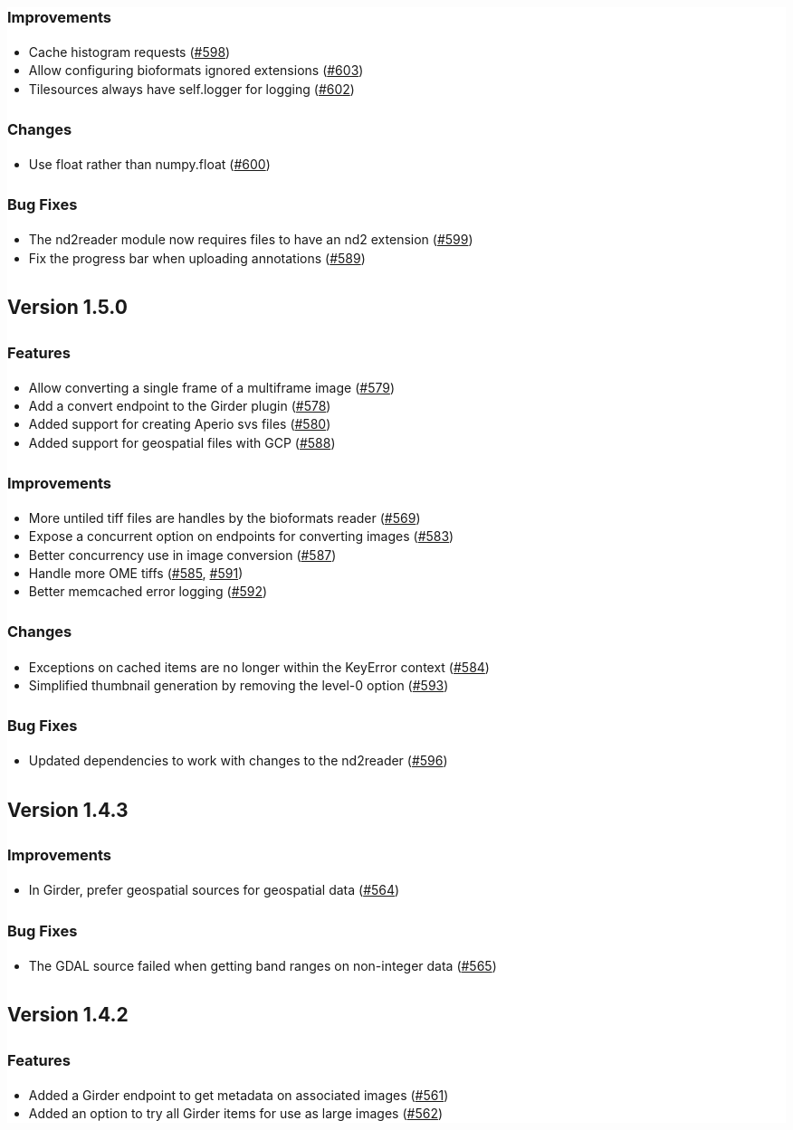 ### Improvements
- Cache histogram requests ([#598](../../pull/598))
- Allow configuring bioformats ignored extensions ([#603](../../pull/603))
- Tilesources always have self.logger for logging ([#602](../../pull/602))

### Changes
- Use float rather than numpy.float ([#600](../../pull/600))

### Bug Fixes
- The nd2reader module now requires files to have an nd2 extension ([#599](../../pull/599))
- Fix the progress bar when uploading annotations ([#589](../../pull/589))

## Version 1.5.0

### Features
- Allow converting a single frame of a multiframe image ([#579](../../pull/579))
- Add a convert endpoint to the Girder plugin ([#578](../../pull/578))
- Added support for creating Aperio svs files ([#580](../../pull/580))
- Added support for geospatial files with GCP ([#588](../../pull/588))

### Improvements
- More untiled tiff files are handles by the bioformats reader ([#569](../../pull/569))
- Expose a concurrent option on endpoints for converting images ([#583](../../pull/583))
- Better concurrency use in image conversion ([#587](../../pull/587))
- Handle more OME tiffs ([#585](../../pull/585), [#591](../../pull/591))
- Better memcached error logging ([#592](../../pull/592))

### Changes
- Exceptions on cached items are no longer within the KeyError context ([#584](../../pull/584))
- Simplified thumbnail generation by removing the level-0 option ([#593](../../pull/593))

### Bug Fixes
- Updated dependencies to work with changes to the nd2reader ([#596](../../pull/596))

## Version 1.4.3

### Improvements
- In Girder, prefer geospatial sources for geospatial data ([#564](../../pull/564))

### Bug Fixes
- The GDAL source failed when getting band ranges on non-integer data ([#565](../../pull/565))

## Version 1.4.2

### Features
- Added a Girder endpoint to get metadata on associated images ([#561](../../pull/561))
- Added an option to try all Girder items for use as large images ([#562](../../pull/562))
